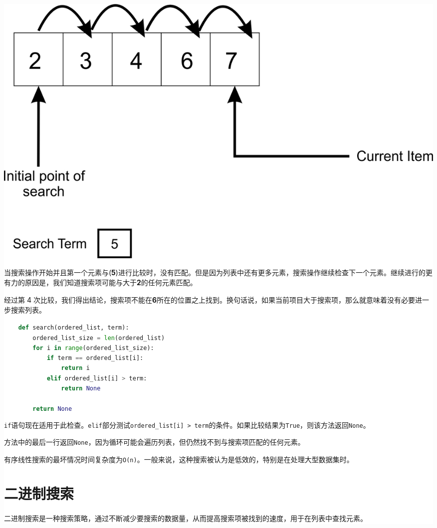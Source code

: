 ![](img/19f35cd9-f5ea-41cf-96af-cae60034e6fe.jpg)

当搜索操作开始并且第一个元素与(**5**)进行比较时，没有匹配。但是因为列表中还有更多元素，搜索操作继续检查下一个元素。继续进行的更有力的原因是，我们知道搜索项可能与大于**2**的任何元素匹配。

经过第 4 次比较，我们得出结论，搜索项不能在**6**所在的位置之上找到。换句话说，如果当前项目大于搜索项，那么就意味着没有必要进一步搜索列表。

```py
    def search(ordered_list, term): 
        ordered_list_size = len(ordered_list) 
        for i in range(ordered_list_size): 
            if term == ordered_list[i]: 
                return i 
            elif ordered_list[i] > term: 
                return None 

        return None 
```

`if`语句现在适用于此检查。`elif`部分测试`ordered_list[i] > term`的条件。如果比较结果为`True`，则该方法返回`None`。

方法中的最后一行返回`None`，因为循环可能会遍历列表，但仍然找不到与搜索项匹配的任何元素。

有序线性搜索的最坏情况时间复杂度为`O(n)`。一般来说，这种搜索被认为是低效的，特别是在处理大型数据集时。

# 二进制搜索

二进制搜索是一种搜索策略，通过不断减少要搜索的数据量，从而提高搜索项被找到的速度，用于在列表中查找元素。
